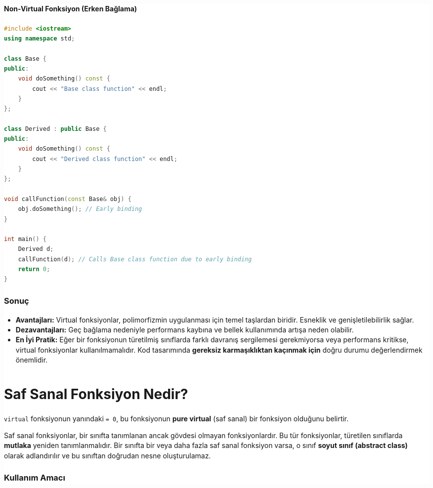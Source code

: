 #### Non-Virtual Fonksiyon (Erken Bağlama)

```cpp
#include <iostream>
using namespace std;

class Base {
public:
    void doSomething() const {
        cout << "Base class function" << endl;
    }
};

class Derived : public Base {
public:
    void doSomething() const {
        cout << "Derived class function" << endl;
    }
};

void callFunction(const Base& obj) {
    obj.doSomething(); // Early binding
}

int main() {
    Derived d;
    callFunction(d); // Calls Base class function due to early binding
    return 0;
}
```

### **Sonuç**

- **Avantajları:** Virtual fonksiyonlar, polimorfizmin uygulanması için temel taşlardan biridir. Esneklik ve genişletilebilirlik sağlar.
- **Dezavantajları:** Geç bağlama nedeniyle performans kaybına ve bellek kullanımında artışa neden olabilir.
- **En İyi Pratik:** Eğer bir fonksiyonun türetilmiş sınıflarda farklı davranış sergilemesi gerekmiyorsa veya performans kritikse, virtual fonksiyonlar kullanılmamalıdır. Kod tasarımında **gereksiz karmaşıklıktan kaçınmak için** doğru durumu değerlendirmek önemlidir.

# Saf Sanal Fonksiyon Nedir?

`virtual` fonksiyonun yanındaki `= 0`, bu fonksiyonun **pure virtual** (saf sanal) bir fonksiyon olduğunu belirtir.

Saf sanal fonksiyonlar, bir sınıfta tanımlanan ancak gövdesi olmayan fonksiyonlardır. Bu tür fonksiyonlar, türetilen sınıflarda **mutlaka** yeniden tanımlanmalıdır. Bir sınıfta bir veya daha fazla saf sanal fonksiyon varsa, o sınıf **soyut sınıf (abstract class)** olarak adlandırılır ve bu sınıftan doğrudan nesne oluşturulamaz.

### Kullanım Amacı
